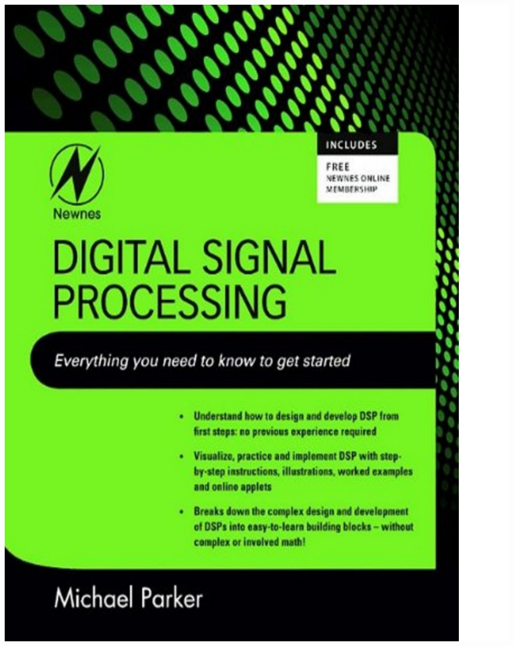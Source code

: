 <td align="center"><a href="/Artificial-Intelligence/Signal-Processing/README.md"><img align="center" width="90%" src="/logos/Digital-Signal-Processing-6.png"></img></a></td>